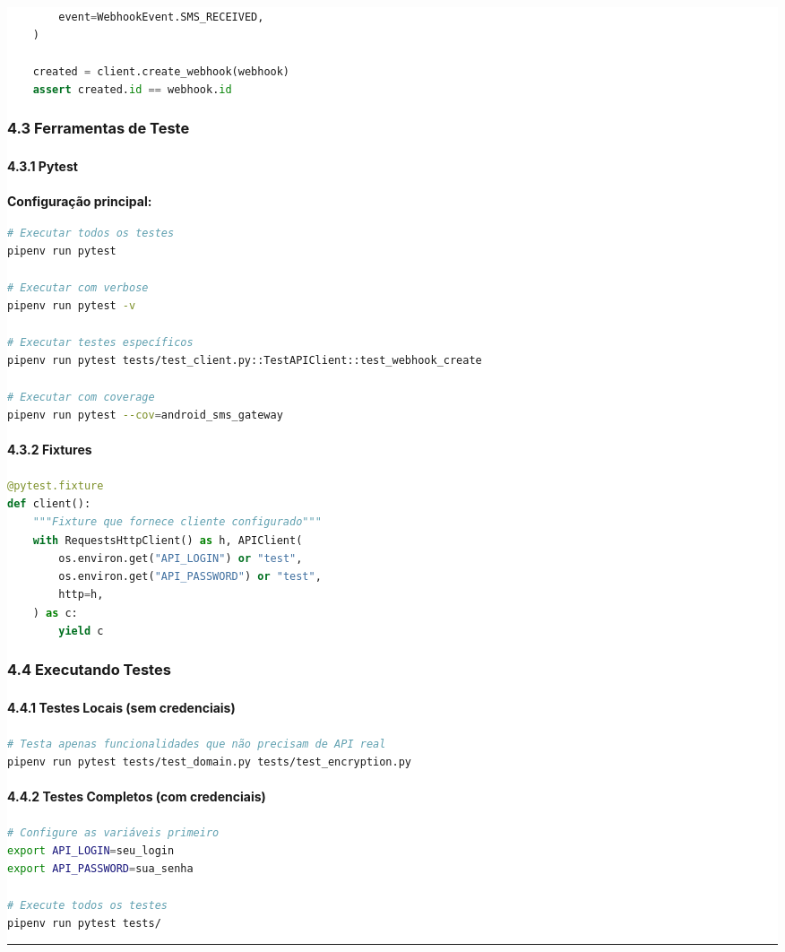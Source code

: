 ```python
        event=WebhookEvent.SMS_RECEIVED,
    )
    
    created = client.create_webhook(webhook)
    assert created.id == webhook.id
```

### 4.3 Ferramentas de Teste

#### 4.3.1 Pytest
**Configuração principal:**
```bash
# Executar todos os testes
pipenv run pytest

# Executar com verbose
pipenv run pytest -v

# Executar testes específicos
pipenv run pytest tests/test_client.py::TestAPIClient::test_webhook_create

# Executar com coverage
pipenv run pytest --cov=android_sms_gateway
```

#### 4.3.2 Fixtures
```python
@pytest.fixture
def client():
    """Fixture que fornece cliente configurado"""
    with RequestsHttpClient() as h, APIClient(
        os.environ.get("API_LOGIN") or "test",
        os.environ.get("API_PASSWORD") or "test",
        http=h,
    ) as c:
        yield c
```

### 4.4 Executando Testes

#### 4.4.1 Testes Locais (sem credenciais)
```bash
# Testa apenas funcionalidades que não precisam de API real
pipenv run pytest tests/test_domain.py tests/test_encryption.py
```

#### 4.4.2 Testes Completos (com credenciais)
```bash
# Configure as variáveis primeiro
export API_LOGIN=seu_login
export API_PASSWORD=sua_senha

# Execute todos os testes
pipenv run pytest tests/
```

---